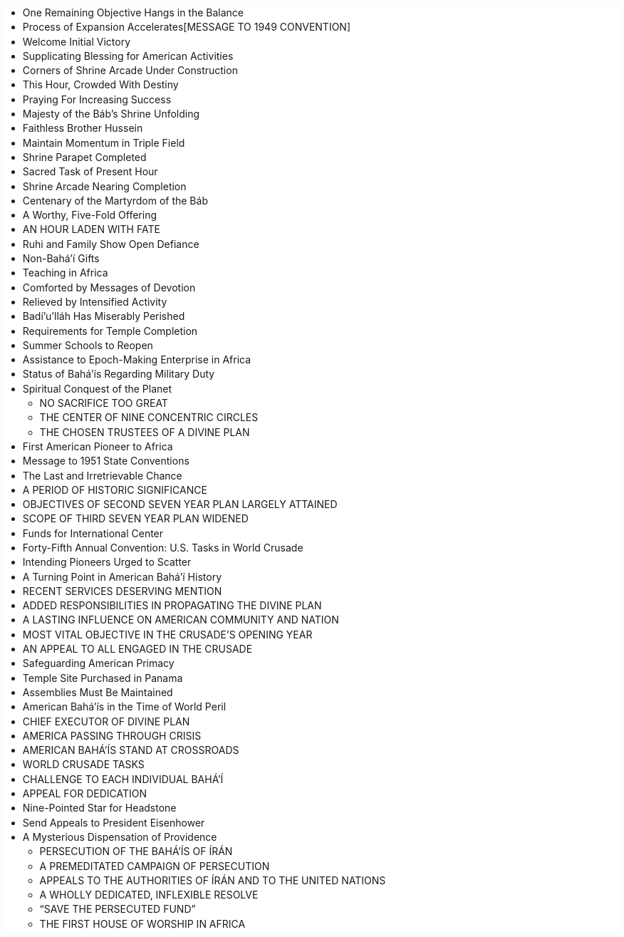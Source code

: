 * One Remaining Objective Hangs in the Balance
* Process of Expansion Accelerates[MESSAGE TO 1949 CONVENTION]
* Welcome Initial Victory
* Supplicating Blessing for American Activities
* Corners of Shrine Arcade Under Construction
* This Hour, Crowded With Destiny
* Praying For Increasing Success
* Majesty of the Báb’s Shrine Unfolding
* Faithless Brother Hussein
* Maintain Momentum in Triple Field
* Shrine Parapet Completed
* Sacred Task of Present Hour
* Shrine Arcade Nearing Completion
* Centenary of the Martyrdom of the Báb
* A Worthy, Five-Fold Offering
* AN HOUR LADEN WITH FATE
* Ruhi and Family Show Open Defiance
* Non-Bahá’í Gifts
* Teaching in Africa
* Comforted by Messages of Devotion
* Relieved by Intensified Activity
* Badí’u’lláh Has Miserably Perished
* Requirements for Temple Completion
* Summer Schools to Reopen
* Assistance to Epoch-Making Enterprise in Africa
* Status of Bahá’ís Regarding Military Duty
* Spiritual Conquest of the Planet
	* NO SACRIFICE TOO GREAT
	* THE CENTER OF NINE CONCENTRIC CIRCLES
	* THE CHOSEN TRUSTEES OF A DIVINE PLAN
* First American Pioneer to Africa
* Message to 1951 State Conventions
* The Last and Irretrievable Chance
* A PERIOD OF HISTORIC SIGNIFICANCE
* OBJECTIVES OF SECOND SEVEN YEAR PLAN LARGELY ATTAINED
* SCOPE OF THIRD SEVEN YEAR PLAN WIDENED
* Funds for International Center
* Forty-Fifth Annual Convention: U.S. Tasks in World Crusade
* Intending Pioneers Urged to Scatter
* A Turning Point in American Bahá’í History
* RECENT SERVICES DESERVING MENTION
* ADDED RESPONSIBILITIES IN PROPAGATING THE DIVINE PLAN
* A LASTING INFLUENCE ON AMERICAN COMMUNITY AND NATION
* MOST VITAL OBJECTIVE IN THE CRUSADE’S OPENING YEAR
* AN APPEAL TO ALL ENGAGED IN THE CRUSADE
* Safeguarding American Primacy
* Temple Site Purchased in Panama
* Assemblies Must Be Maintained
* American Bahá’ís in the Time of World Peril
* CHIEF EXECUTOR OF DIVINE PLAN
* AMERICA PASSING THROUGH CRISIS
* AMERICAN BAHÁ’ÍS STAND AT CROSSROADS
* WORLD CRUSADE TASKS
* CHALLENGE TO EACH INDIVIDUAL BAHÁ’Í
* APPEAL FOR DEDICATION
* Nine-Pointed Star for Headstone
* Send Appeals to President Eisenhower
* A Mysterious Dispensation of Providence
	* PERSECUTION OF THE BAHÁ’ÍS OF ÍRÁN
	* A PREMEDITATED CAMPAIGN OF PERSECUTION
	* APPEALS TO THE AUTHORITIES OF ÍRÁN AND TO THE UNITED NATIONS
	* A WHOLLY DEDICATED, INFLEXIBLE RESOLVE
	* “SAVE THE PERSECUTED FUND”
	* THE FIRST HOUSE OF WORSHIP IN AFRICA